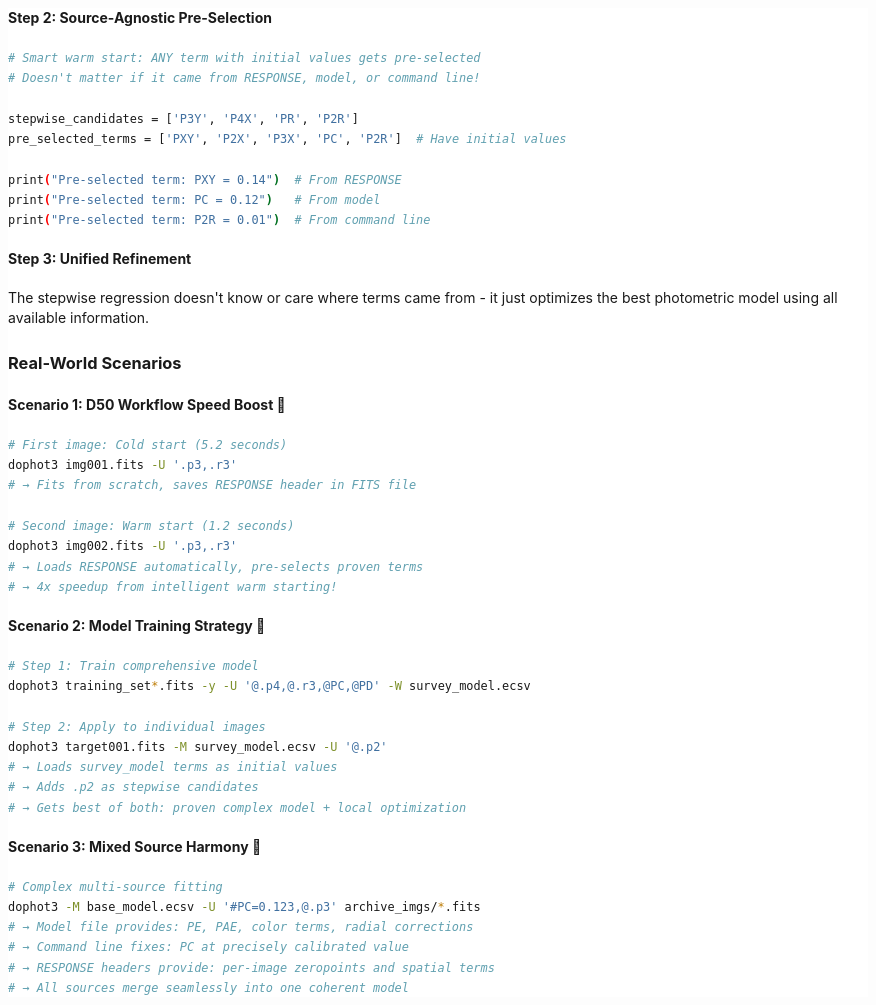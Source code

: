 #### Step 2: Source-Agnostic Pre-Selection
```bash
# Smart warm start: ANY term with initial values gets pre-selected
# Doesn't matter if it came from RESPONSE, model, or command line!

stepwise_candidates = ['P3Y', 'P4X', 'PR', 'P2R']
pre_selected_terms = ['PXY', 'P2X', 'P3X', 'PC', 'P2R']  # Have initial values

print("Pre-selected term: PXY = 0.14")  # From RESPONSE
print("Pre-selected term: PC = 0.12")   # From model
print("Pre-selected term: P2R = 0.01")  # From command line
```

#### Step 3: Unified Refinement
The stepwise regression doesn't know or care where terms came from - it just optimizes the best photometric model using all available information.

### Real-World Scenarios

#### Scenario 1: D50 Workflow Speed Boost 🚀
```bash
# First image: Cold start (5.2 seconds)
dophot3 img001.fits -U '.p3,.r3'
# → Fits from scratch, saves RESPONSE header in FITS file

# Second image: Warm start (1.2 seconds)
dophot3 img002.fits -U '.p3,.r3'
# → Loads RESPONSE automatically, pre-selects proven terms
# → 4x speedup from intelligent warm starting!
```

#### Scenario 2: Model Training Strategy 🧠
```bash
# Step 1: Train comprehensive model
dophot3 training_set*.fits -y -U '@.p4,@.r3,@PC,@PD' -W survey_model.ecsv

# Step 2: Apply to individual images
dophot3 target001.fits -M survey_model.ecsv -U '@.p2'
# → Loads survey_model terms as initial values
# → Adds .p2 as stepwise candidates
# → Gets best of both: proven complex model + local optimization
```

#### Scenario 3: Mixed Source Harmony 🎵
```bash
# Complex multi-source fitting
dophot3 -M base_model.ecsv -U '#PC=0.123,@.p3' archive_imgs/*.fits
# → Model file provides: PE, PAE, color terms, radial corrections
# → Command line fixes: PC at precisely calibrated value
# → RESPONSE headers provide: per-image zeropoints and spatial terms
# → All sources merge seamlessly into one coherent model
```
